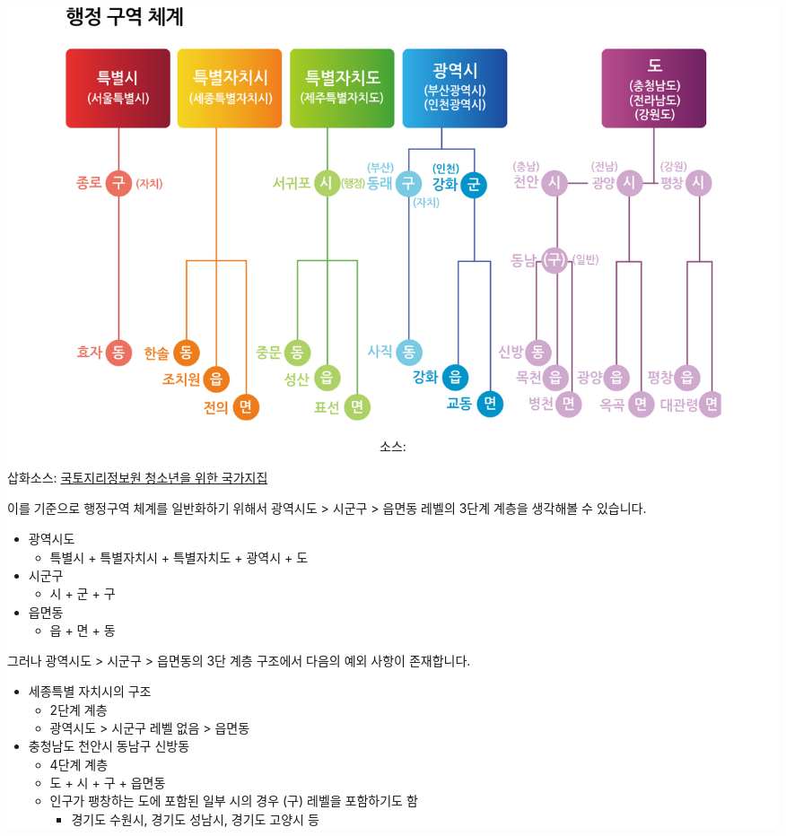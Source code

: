 <div class="figure" style="text-align: center">

<img src="man/figures/kor_hi_54-2.jpg" alt="소스: http://nationalatlas.ngii.go.kr/pages/page_1217.php" width="85%" />
<p class="caption">
소스: <http://nationalatlas.ngii.go.kr/pages/page_1217.php>
</p>

</div>

삽화소스: [국토지리정보원 청소년을 위한
국가지집](http://nationalatlas.ngii.go.kr/pages/page_1217.php)

이를 기준으로 행정구역 체계를 일반화하기 위해서 광역시도 \> 시군구 \>
읍면동 레벨의 3단계 계층을 생각해볼 수 있습니다.

- 광역시도
  - 특별시 + 특별자치시 + 특별자치도 + 광역시 + 도
- 시군구
  - 시 + 군 + 구
- 읍면동
  - 읍 + 면 + 동

그러나 광역시도 \> 시군구 \> 읍면동의 3단 계층 구조에서 다음의 예외
사항이 존재합니다.

- 세종특별 자치시의 구조
  - 2단계 계층
  - 광역시도 \> 시군구 레벨 없음 \> 읍면동
- 충청남도 천안시 동남구 신방동
  - 4단계 계층
  - 도 + 시 + 구 + 읍면동
  - 인구가 팽창하는 도에 포함된 일부 시의 경우 (구) 레벨을 포함하기도 함
    - 경기도 수원시, 경기도 성남시, 경기도 고양시 등
